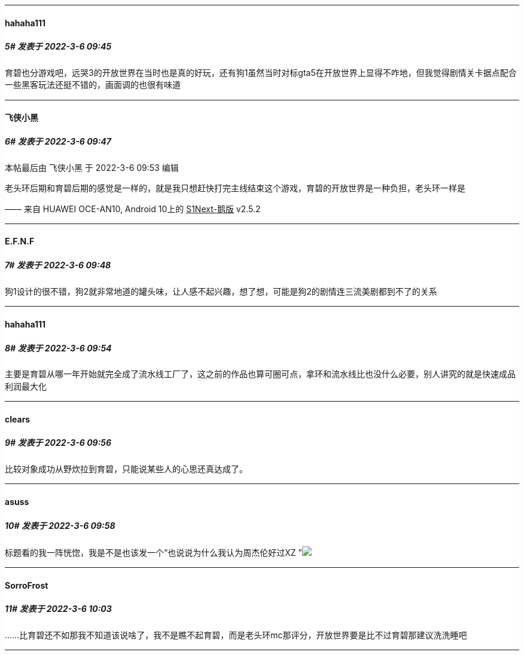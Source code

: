 *****

####  hahaha111  
##### 5#       发表于 2022-3-6 09:45

育碧也分游戏吧，远哭3的开放世界在当时也是真的好玩，还有狗1虽然当时对标gta5在开放世界上显得不咋地，但我觉得剧情关卡据点配合一些黑客玩法还挺不错的，画面调的也很有味道

*****

####  飞侠小黑  
##### 6#       发表于 2022-3-6 09:47

 本帖最后由 飞侠小黑 于 2022-3-6 09:53 编辑 

老头环后期和育碧后期的感觉是一样的，就是我只想赶快打完主线结束这个游戏，育碧的开放世界是一种负担，老头环一样是

—— 来自 HUAWEI OCE-AN10, Android 10上的 [S1Next-鹅版](https://github.com/ykrank/S1-Next/releases) v2.5.2

*****

####  E.F.N.F  
##### 7#       发表于 2022-3-6 09:48

狗1设计的很不错，狗2就非常地道的罐头味，让人感不起兴趣，想了想，可能是狗2的剧情连三流美剧都到不了的关系

*****

####  hahaha111  
##### 8#       发表于 2022-3-6 09:54

主要是育碧从哪一年开始就完全成了流水线工厂了，这之前的作品也算可圈可点，拿环和流水线比也没什么必要，别人讲究的就是快速成品利润最大化

*****

####  clears  
##### 9#       发表于 2022-3-6 09:56

比较对象成功从野炊拉到育碧，只能说某些人的心思还真达成了。

*****

####  asuss  
##### 10#       发表于 2022-3-6 09:58

标题看的我一阵恍惚，我是不是也该发一个“也说说为什么我认为周杰伦好过XZ ”<img src="https://static.saraba1st.com/image/smiley/face2017/049.png" referrerpolicy="no-referrer">

*****

####  SorroFrost  
##### 11#       发表于 2022-3-6 10:03

……比育碧还不如那我不知道该说啥了，我不是瞧不起育碧，而是老头环mc那评分，开放世界要是比不过育碧那建议洗洗睡吧

*****
